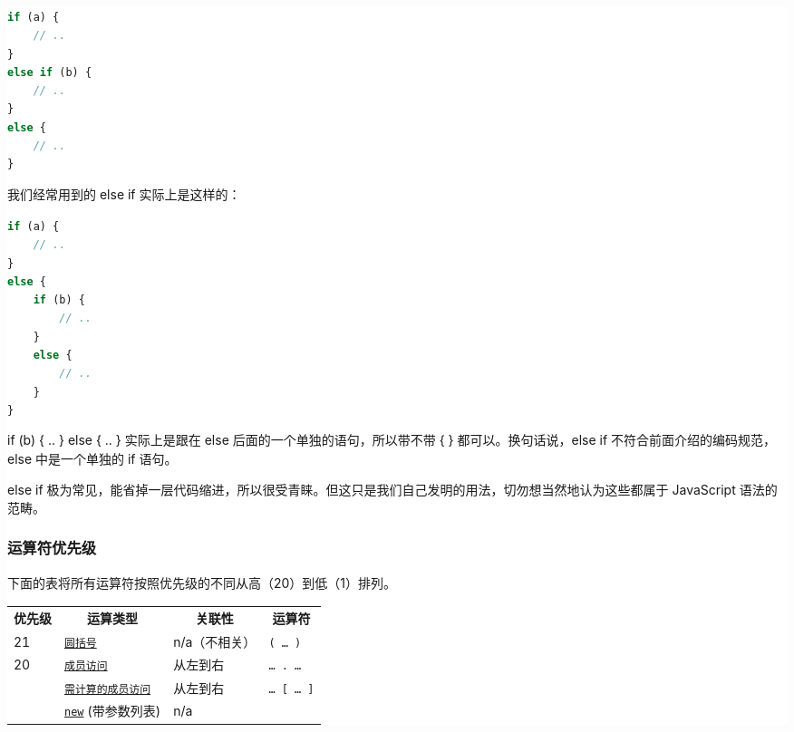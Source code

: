 ```javascript
if (a) {
	// ..
}
else if (b) {
	// ..
}
else {
	// ..
}  
```

我们经常⽤到的 else if 实际上是这样的：  

```javascript
if (a) {
	// ..
}
else {
    if (b) {
    	// ..
    }
    else {
    	// ..
    }
}
```

if (b) { .. } else { .. } 实际上是跟在 else 后⾯的⼀个单独的语句，所以带不带 { } 都可以。换句话说，else if 不符合前⾯介绍的编码规范，else 中是⼀个单独的 if 语句。

else if 极为常⻅，能省掉⼀层代码缩进，所以很受⻘睐。但这只是我们⾃⼰发明的⽤法，切勿想当然地认为这些都属于 JavaScript 语法的范畴。  

### 运算符优先级  

下面的表将所有运算符按照优先级的不同从高（20）到低（1）排列。

<table class="fullwidth-table">
 <tbody>
  <tr>
   <th>优先级</th>
   <th>运算类型</th>
   <th>关联性</th>
   <th>运算符</th>
  </tr>
  <tr>
   <td>21</td>
   <td><a href="/zh-CN/docs/Web/JavaScript/Reference/Operators/Grouping"><code>圆括号</code></a></td>
   <td>n/a（不相关）</td>
   <td><code>( … )</code></td>
  </tr>
  <tr>
   <td rowspan="5">20</td>
   <td><a href="/zh-CN/docs/Web/JavaScript/Reference/Operators/Property_Accessors#%e7%82%b9%e7%ac%a6%e5%8f%b7%e8%a1%a8%e7%a4%ba%e6%b3%95"><code>成员访问</code></a></td>
   <td>从左到右</td>
   <td><code>… . …</code></td>
  </tr>
  <tr>
   <td><a href="/zh-CN/docs/Web/JavaScript/Reference/Operators/Property_Accessors#%e6%8b%ac%e5%8f%b7%e8%a1%a8%e7%a4%ba%e6%b3%95"><code>需计算的成员访问</code></a></td>
   <td>从左到右</td>
   <td><code>… [ … ]</code></td>
  </tr>
  <tr>
   <td><a href="/zh-CN/docs/Web/JavaScript/Reference/Operators/new"><code>new</code></a> (带参数列表)</td>
   <td>n/a</td>